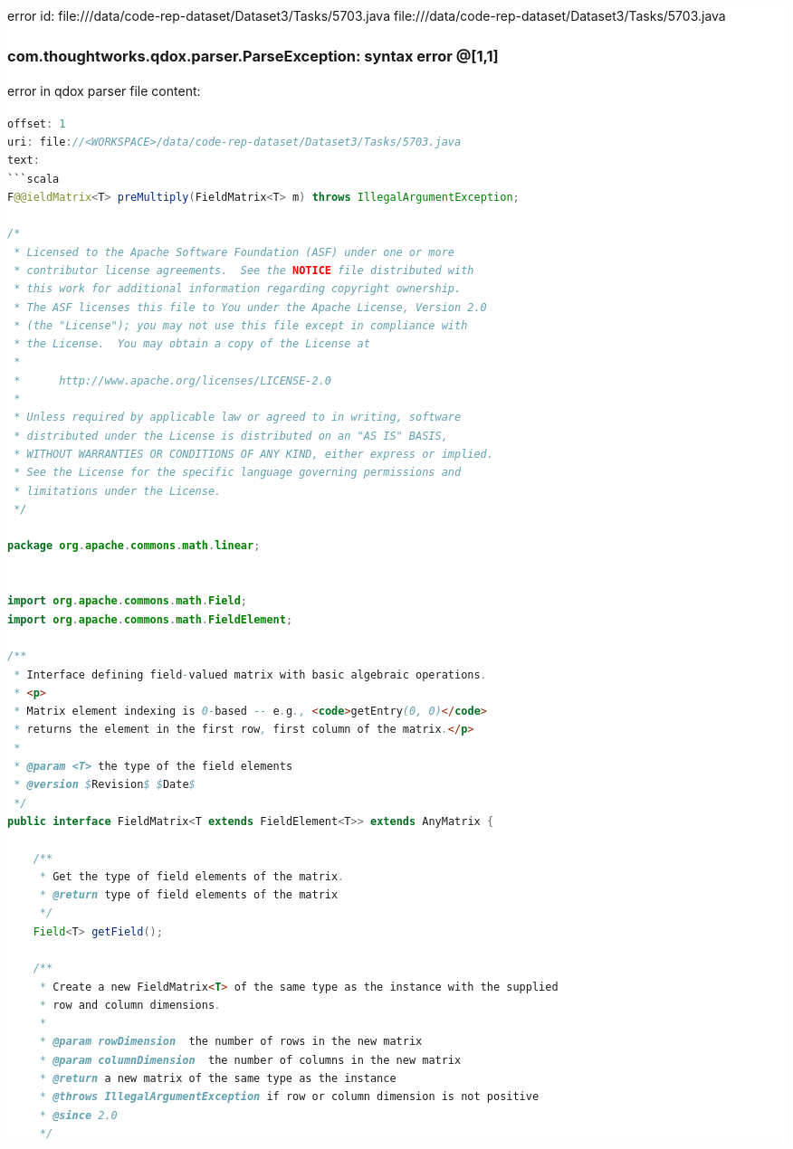 error id: file://<WORKSPACE>/data/code-rep-dataset/Dataset3/Tasks/5703.java
file://<WORKSPACE>/data/code-rep-dataset/Dataset3/Tasks/5703.java
### com.thoughtworks.qdox.parser.ParseException: syntax error @[1,1]

error in qdox parser
file content:
```java
offset: 1
uri: file://<WORKSPACE>/data/code-rep-dataset/Dataset3/Tasks/5703.java
text:
```scala
F@@ieldMatrix<T> preMultiply(FieldMatrix<T> m) throws IllegalArgumentException;

/*
 * Licensed to the Apache Software Foundation (ASF) under one or more
 * contributor license agreements.  See the NOTICE file distributed with
 * this work for additional information regarding copyright ownership.
 * The ASF licenses this file to You under the Apache License, Version 2.0
 * (the "License"); you may not use this file except in compliance with
 * the License.  You may obtain a copy of the License at
 *
 *      http://www.apache.org/licenses/LICENSE-2.0
 *
 * Unless required by applicable law or agreed to in writing, software
 * distributed under the License is distributed on an "AS IS" BASIS,
 * WITHOUT WARRANTIES OR CONDITIONS OF ANY KIND, either express or implied.
 * See the License for the specific language governing permissions and
 * limitations under the License.
 */

package org.apache.commons.math.linear;


import org.apache.commons.math.Field;
import org.apache.commons.math.FieldElement;

/**
 * Interface defining field-valued matrix with basic algebraic operations.
 * <p>
 * Matrix element indexing is 0-based -- e.g., <code>getEntry(0, 0)</code>
 * returns the element in the first row, first column of the matrix.</p>
 *
 * @param <T> the type of the field elements
 * @version $Revision$ $Date$
 */
public interface FieldMatrix<T extends FieldElement<T>> extends AnyMatrix {

    /**
     * Get the type of field elements of the matrix.
     * @return type of field elements of the matrix
     */
    Field<T> getField();

    /**
     * Create a new FieldMatrix<T> of the same type as the instance with the supplied
     * row and column dimensions.
     *
     * @param rowDimension  the number of rows in the new matrix
     * @param columnDimension  the number of columns in the new matrix
     * @return a new matrix of the same type as the instance
     * @throws IllegalArgumentException if row or column dimension is not positive
     * @since 2.0
     */
```